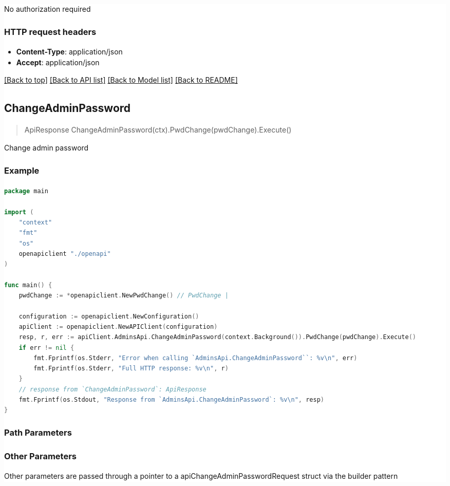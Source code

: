 No authorization required

### HTTP request headers

- **Content-Type**: application/json
- **Accept**: application/json

[[Back to top]](#) [[Back to API list]](../README.md#documentation-for-api-endpoints)
[[Back to Model list]](../README.md#documentation-for-models)
[[Back to README]](../README.md)


## ChangeAdminPassword

> ApiResponse ChangeAdminPassword(ctx).PwdChange(pwdChange).Execute()

Change admin password



### Example

```go
package main

import (
    "context"
    "fmt"
    "os"
    openapiclient "./openapi"
)

func main() {
    pwdChange := *openapiclient.NewPwdChange() // PwdChange | 

    configuration := openapiclient.NewConfiguration()
    apiClient := openapiclient.NewAPIClient(configuration)
    resp, r, err := apiClient.AdminsApi.ChangeAdminPassword(context.Background()).PwdChange(pwdChange).Execute()
    if err != nil {
        fmt.Fprintf(os.Stderr, "Error when calling `AdminsApi.ChangeAdminPassword``: %v\n", err)
        fmt.Fprintf(os.Stderr, "Full HTTP response: %v\n", r)
    }
    // response from `ChangeAdminPassword`: ApiResponse
    fmt.Fprintf(os.Stdout, "Response from `AdminsApi.ChangeAdminPassword`: %v\n", resp)
}
```

### Path Parameters



### Other Parameters

Other parameters are passed through a pointer to a apiChangeAdminPasswordRequest struct via the builder pattern
